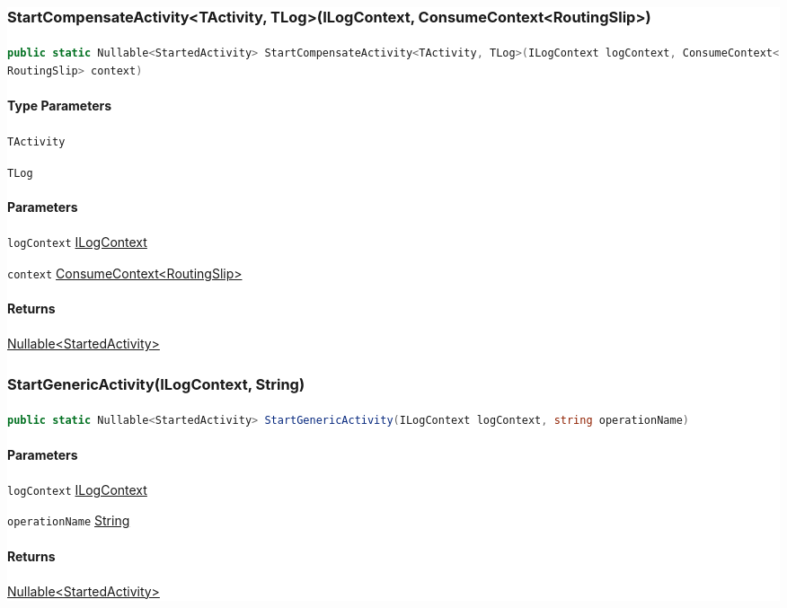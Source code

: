 ### **StartCompensateActivity\<TActivity, TLog\>(ILogContext, ConsumeContext\<RoutingSlip\>)**

```csharp
public static Nullable<StartedActivity> StartCompensateActivity<TActivity, TLog>(ILogContext logContext, ConsumeContext<RoutingSlip> context)
```

#### Type Parameters

`TActivity`<br/>

`TLog`<br/>

#### Parameters

`logContext` [ILogContext](../masstransit-logging/ilogcontext)<br/>

`context` [ConsumeContext\<RoutingSlip\>](../../masstransit-abstractions/masstransit/consumecontext-1)<br/>

#### Returns

[Nullable\<StartedActivity\>](https://learn.microsoft.com/en-us/dotnet/api/system.nullable-1)<br/>

### **StartGenericActivity(ILogContext, String)**

```csharp
public static Nullable<StartedActivity> StartGenericActivity(ILogContext logContext, string operationName)
```

#### Parameters

`logContext` [ILogContext](../masstransit-logging/ilogcontext)<br/>

`operationName` [String](https://learn.microsoft.com/en-us/dotnet/api/system.string)<br/>

#### Returns

[Nullable\<StartedActivity\>](https://learn.microsoft.com/en-us/dotnet/api/system.nullable-1)<br/>

